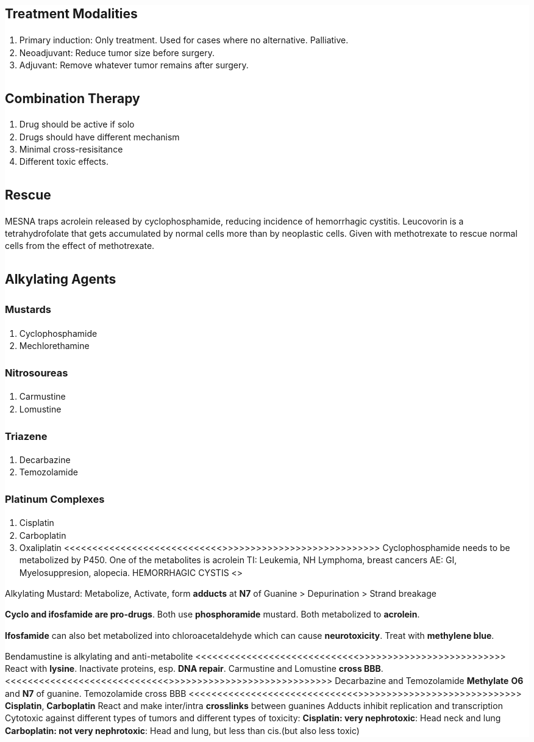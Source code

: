## Treatment Modalities
1. Primary induction: Only treatment. Used for cases where no alternative. Palliative.
2. Neoadjuvant: Reduce tumor size before surgery.
3. Adjuvant: Remove whatever tumor remains after surgery.

## Combination Therapy
1. Drug should be active if solo
2. Drugs should have different mechanism
3. Minimal cross-resisitance
4. Different toxic effects.

## Rescue
MESNA traps acrolein released by cyclophosphamide, reducing incidence of hemorrhagic cystitis.
Leucovorin is a tetrahydrofolate that gets accumulated by normal cells more than by neoplastic cells. Given with methotrexate to rescue normal cells from the effect of methotrexate.

## Alkylating Agents
### Mustards
1. Cyclophosphamide
2. Mechlorethamine
### Nitrosoureas
1. Carmustine
2. Lomustine
### Triazene
1. Decarbazine
2. Temozolamide
### Platinum Complexes
1. Cisplatin
2. Carboplatin
3. Oxaliplatin
<<<<<<<<<<<<<<<<<<<<<<<<<<<<<MUSTARDS>>>>>>>>>>>>>>>>>>>>>>>>>>>>>
Cyclophosphamide needs to be metabolized by P450. One of the metabolites is acrolein
TI: Leukemia, NH Lymphoma, breast cancers
AE: GI, Myelosuppresion, alopecia. HEMORRHAGIC CYSTIS <<mesna>>

Alkylating Mustard: Metabolize, Activate, form **adducts** at **N7** of Guanine > Depurination >  Strand breakage

**Cyclo and ifosfamide are pro-drugs**. Both use **phosphoramide** mustard. Both metabolized to **acrolein**.

**Ifosfamide** can also bet metabolized into chloroacetaldehyde which can cause **neurotoxicity**. Treat with **methylene blue**.

Bendamustine is alkylating and anti-metabolite
<<<<<<<<<<<<<<<<<<<<<<<<<<<<<<NITROSOUREAS>>>>>>>>>>>>>>>>>>>>>>>>>>>
React with **lysine**. Inactivate proteins, esp. **DNA repair**. Carmustine and Lomustine **cross BBB**.
<<<<<<<<<<<<<<<<<<<<<<<<<<<<<<TRIAZENE>>>>>>>>>>>>>>>>>>>>>>>>>>>>>>
Decarbazine and Temozolamide
**Methylate** **O6** and **N7** of guanine.
Temozolamide cross BBB
<<<<<<<<<<<<<<<<<<<<<<<<<<<<<<<PLATINUM>>>>>>>>>>>>>>>>>>>>>>>>>>>>>>
**Cisplatin**, **Carboplatin**
React and make inter/intra **crosslinks** between guanines
Adducts inhibit replication and transcription
Cytotoxic against different types of tumors and different types of toxicity:
**Cisplatin: very nephrotoxic**: Head neck and lung
**Carboplatin: not very nephrotoxic**: Head and lung, but less than cis.(but also less toxic)